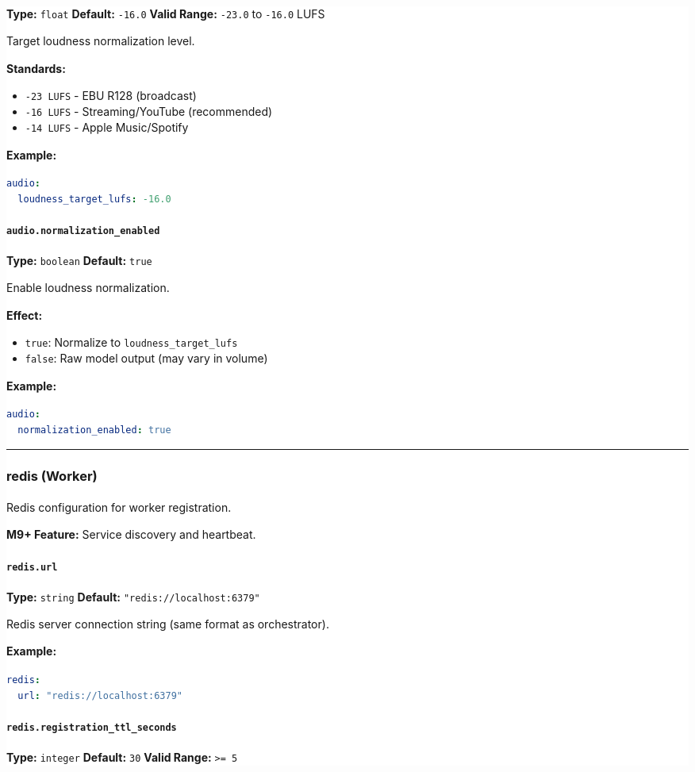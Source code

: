 **Type:** `float`
**Default:** `-16.0`
**Valid Range:** `-23.0` to `-16.0` LUFS

Target loudness normalization level.

**Standards:**
- `-23 LUFS` - EBU R128 (broadcast)
- `-16 LUFS` - Streaming/YouTube (recommended)
- `-14 LUFS` - Apple Music/Spotify

**Example:**
```yaml
audio:
  loudness_target_lufs: -16.0
```

#### `audio.normalization_enabled`

**Type:** `boolean`
**Default:** `true`

Enable loudness normalization.

**Effect:**
- `true`: Normalize to `loudness_target_lufs`
- `false`: Raw model output (may vary in volume)

**Example:**
```yaml
audio:
  normalization_enabled: true
```

---

### redis (Worker)

Redis configuration for worker registration.

**M9+ Feature:** Service discovery and heartbeat.

#### `redis.url`

**Type:** `string`
**Default:** `"redis://localhost:6379"`

Redis server connection string (same format as orchestrator).

**Example:**
```yaml
redis:
  url: "redis://localhost:6379"
```

#### `redis.registration_ttl_seconds`

**Type:** `integer`
**Default:** `30`
**Valid Range:** `>= 5`
